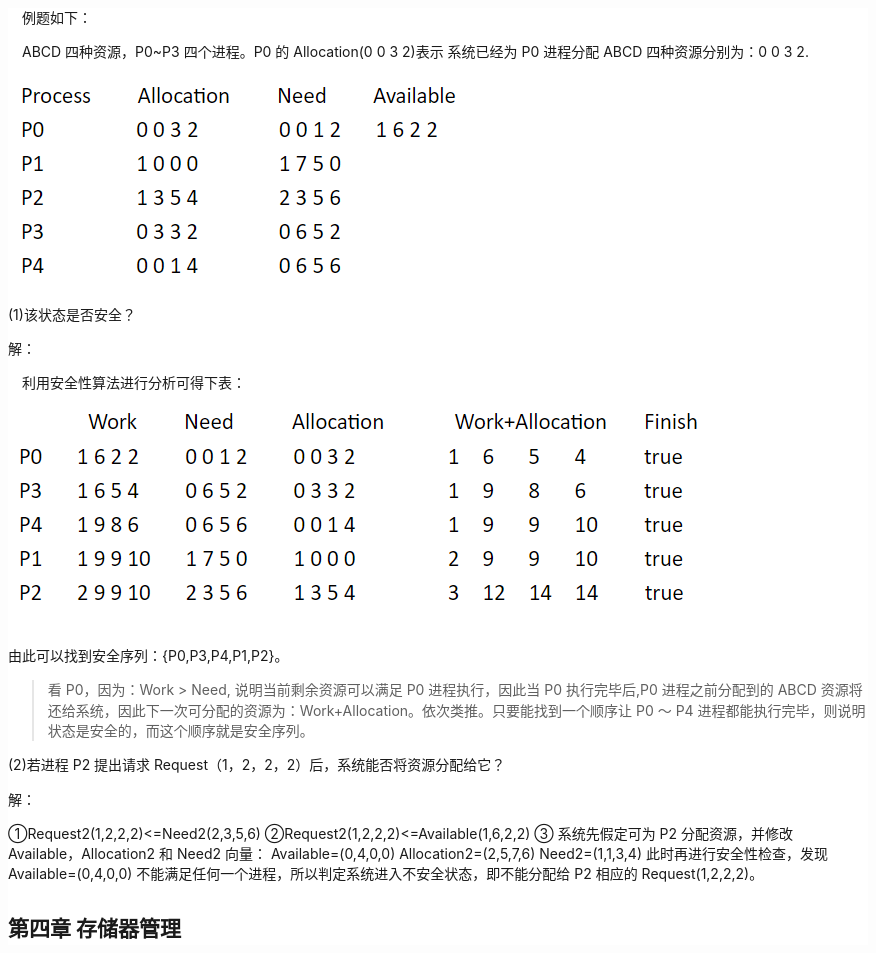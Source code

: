 &emsp;例题如下：

&emsp;ABCD 四种资源，P0~P3 四个进程。P0 的 Allocation(0 0 3 2)表示 系统已经为 P0 进程分配 ABCD 四种资源分别为：0 0 3 2.

![alt text](images/3.4.png)

(1)该状态是否安全？

解：

&emsp;利用安全性算法进行分析可得下表：

![alt text](images/3.5.png)

由此可以找到安全序列：{P0,P3,P4,P1,P2}。

> 看 P0，因为：Work > Need, 说明当前剩余资源可以满足 P0 进程执行，因此当 P0 执行完毕后,P0 进程之前分配到的 ABCD 资源将还给系统，因此下一次可分配的资源为：Work+Allocation。依次类推。只要能找到一个顺序让 P0 ～ P4 进程都能执行完毕，则说明状态是安全的，而这个顺序就是安全序列。

(2)若进程 P2 提出请求 Request（1，2，2，2）后，系统能否将资源分配给它？

解：

①Request2(1,2,2,2)<=Need2(2,3,5,6)
②Request2(1,2,2,2)<=Available(1,6,2,2)
③ 系统先假定可为 P2 分配资源，并修改 Available，Allocation2 和 Need2 向量：
Available=(0,4,0,0)
Allocation2=(2,5,7,6)
Need2=(1,1,3,4)
此时再进行安全性检查，发现 Available=(0,4,0,0) 不能满足任何一个进程，所以判定系统进入不安全状态，即不能分配给 P2 相应的 Request(1,2,2,2)。

## 第四章 存储器管理
